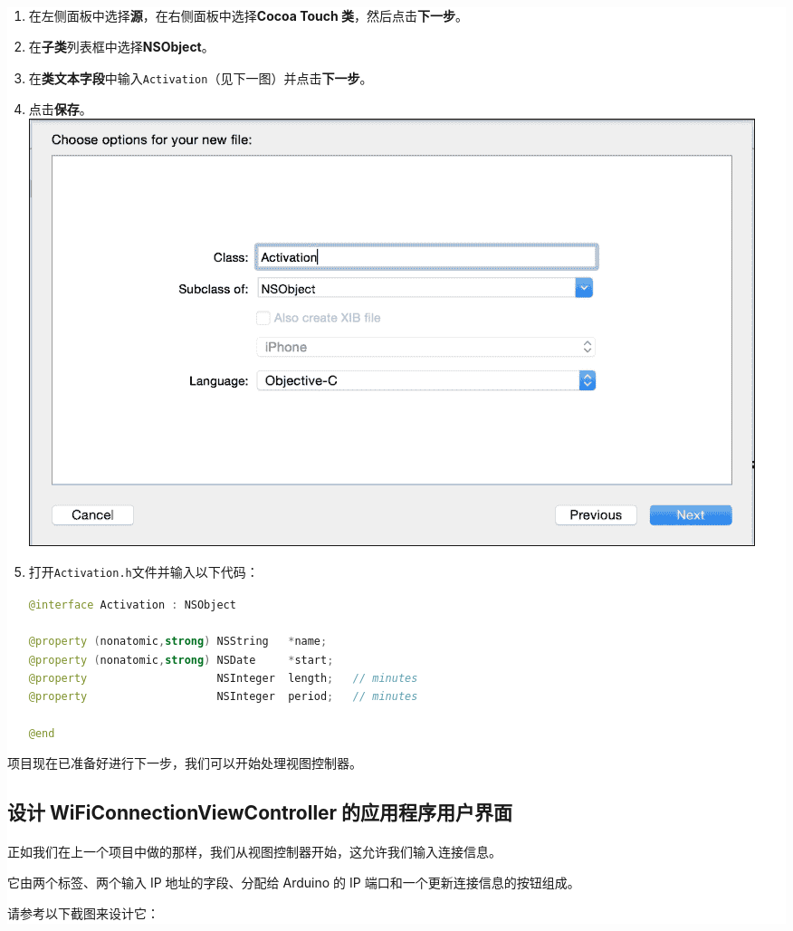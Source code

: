 1.  在左侧面板中选择**源**，在右侧面板中选择**Cocoa Touch 类**，然后点击**下一步**。

1.  在**子类**列表框中选择**NSObject**。

1.  在**类文本字段**中输入`Activation`（见下一图）并点击**下一步**。

1.  点击**保存**。![为存储每个激活的信息添加类](img/image00185.jpeg)

1.  打开`Activation.h`文件并输入以下代码：

    ```swift
    @interface Activation : NSObject

    @property (nonatomic,strong) NSString   *name;
    @property (nonatomic,strong) NSDate     *start;
    @property                    NSInteger  length;   // minutes
    @property                    NSInteger  period;   // minutes

    @end
    ```

项目现在已准备好进行下一步，我们可以开始处理视图控制器。

## 设计 WiFiConnectionViewController 的应用程序用户界面

正如我们在上一个项目中做的那样，我们从视图控制器开始，这允许我们输入连接信息。

它由两个标签、两个输入 IP 地址的字段、分配给 Arduino 的 IP 端口和一个更新连接信息的按钮组成。

请参考以下截图来设计它：
